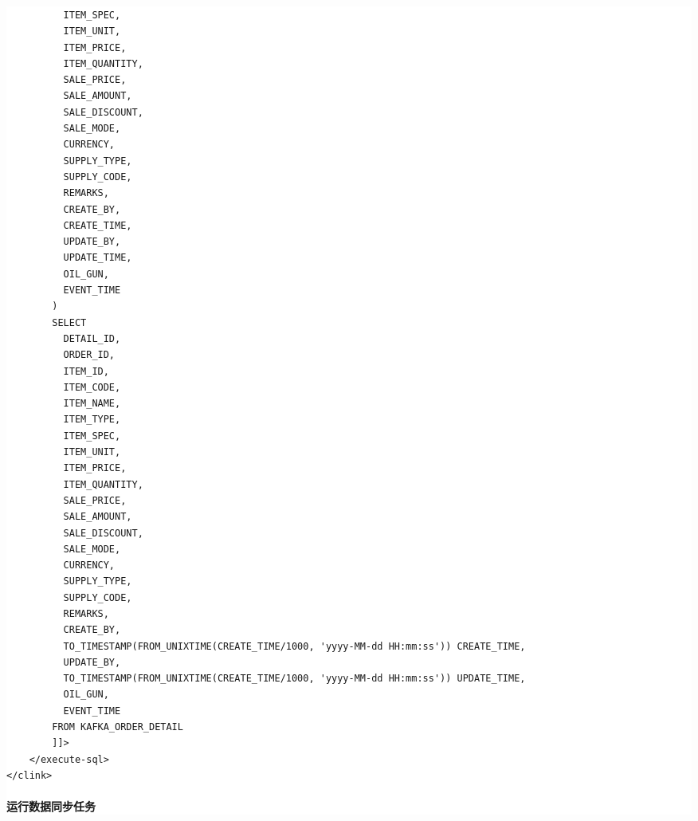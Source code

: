 ```
		  ITEM_SPEC,
		  ITEM_UNIT,
		  ITEM_PRICE,
		  ITEM_QUANTITY,
		  SALE_PRICE,
		  SALE_AMOUNT,
		  SALE_DISCOUNT,
		  SALE_MODE,
		  CURRENCY,
		  SUPPLY_TYPE,
		  SUPPLY_CODE,
		  REMARKS,
		  CREATE_BY,
		  CREATE_TIME,
		  UPDATE_BY,
		  UPDATE_TIME,
		  OIL_GUN,
		  EVENT_TIME
		)
		SELECT
		  DETAIL_ID,
		  ORDER_ID,
		  ITEM_ID,
		  ITEM_CODE,
		  ITEM_NAME,
		  ITEM_TYPE,
		  ITEM_SPEC,
		  ITEM_UNIT,
		  ITEM_PRICE,
		  ITEM_QUANTITY,
		  SALE_PRICE,
		  SALE_AMOUNT,
		  SALE_DISCOUNT,
		  SALE_MODE,
		  CURRENCY,
		  SUPPLY_TYPE,
		  SUPPLY_CODE,
		  REMARKS,
		  CREATE_BY,
		  TO_TIMESTAMP(FROM_UNIXTIME(CREATE_TIME/1000, 'yyyy-MM-dd HH:mm:ss')) CREATE_TIME,
		  UPDATE_BY,
		  TO_TIMESTAMP(FROM_UNIXTIME(CREATE_TIME/1000, 'yyyy-MM-dd HH:mm:ss')) UPDATE_TIME,
		  OIL_GUN,
		  EVENT_TIME
		FROM KAFKA_ORDER_DETAIL
		]]>
	</execute-sql>
</clink>
```

#### 运行数据同步任务
